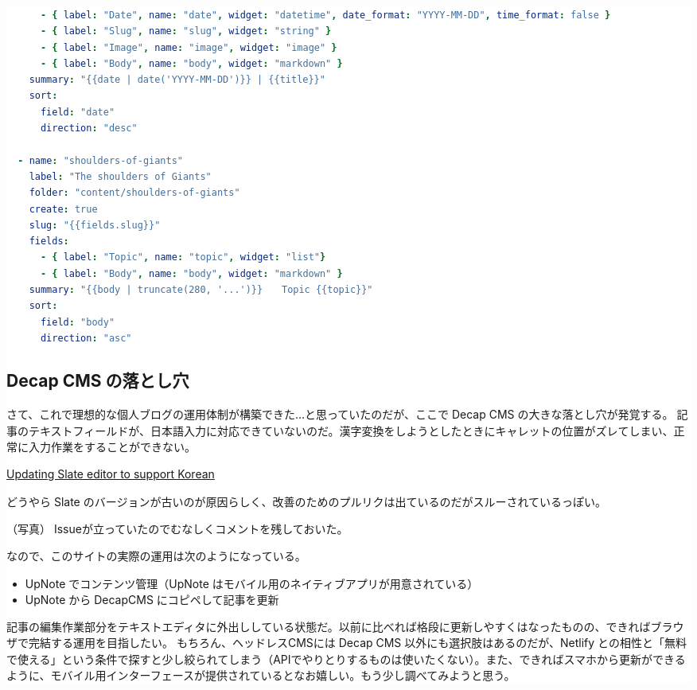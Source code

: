 ```yaml
      - { label: "Date", name: "date", widget: "datetime", date_format: "YYYY-MM-DD", time_format: false }
      - { label: "Slug", name: "slug", widget: "string" }
      - { label: "Image", name: "image", widget: "image" }
      - { label: "Body", name: "body", widget: "markdown" }
    summary: "{{date | date('YYYY-MM-DD')}} | {{title}}"
    sort:
      field: "date"
      direction: "desc"

  - name: "shoulders-of-giants"
    label: "The shoulders of Giants"
    folder: "content/shoulders-of-giants"
    create: true
    slug: "{{fields.slug}}"
    fields:
      - { label: "Topic", name: "topic", widget: "list"}
      - { label: "Body", name: "body", widget: "markdown" }
    summary: "{{body | truncate(280, '...')}}　　Topic {{topic}}"
    sort:
      field: "body"
      direction: "asc"
```

## Decap CMS の落とし穴

さて、これで理想的な個人ブログの運用体制が構築できた…と思っていたのだが、ここで Decap CMS の大きな落とし穴が発覚する。
記事のテキストフィールドが、日本語入力に対応できていないのだ。漢字変換をしようとしたときにキャレットの位置がズレてしまい、正常に入力作業をすることができない。

[Updating Slate editor to support Korean](https://github.com/decaporg/decap-cms/issues/1347)

どうやら Slate のバージョンが古いのが原因らしく、改善のためのプルリクは出ているのだがスルーされているっぽい。

（写真）
Issueが立っていたのでむなしくコメントを残しておいた。

なので、このサイトの実際の運用は次のようになっている。
- UpNote でコンテンツ管理（UpNote はモバイル用のネイティブアプリが用意されている）
- UpNote から DecapCMS にコピペして記事を更新

記事の編集作業部分をテキストエディタに外出ししている状態だ。以前に比べれば格段に更新しやすくはなったものの、できればブラウザで完結する運用を目指したい。
もちろん、ヘッドレスCMSには Decap CMS 以外にも選択肢はあるのだが、Netlify との相性と「無料で使える」という条件で探すと少し絞られてしまう（APIでやりとりするものは使いたくない）。また、できればスマホから更新ができるように、モバイル用インターフェースが提供されているとなお嬉しい。もう少し調べてみようと思う。